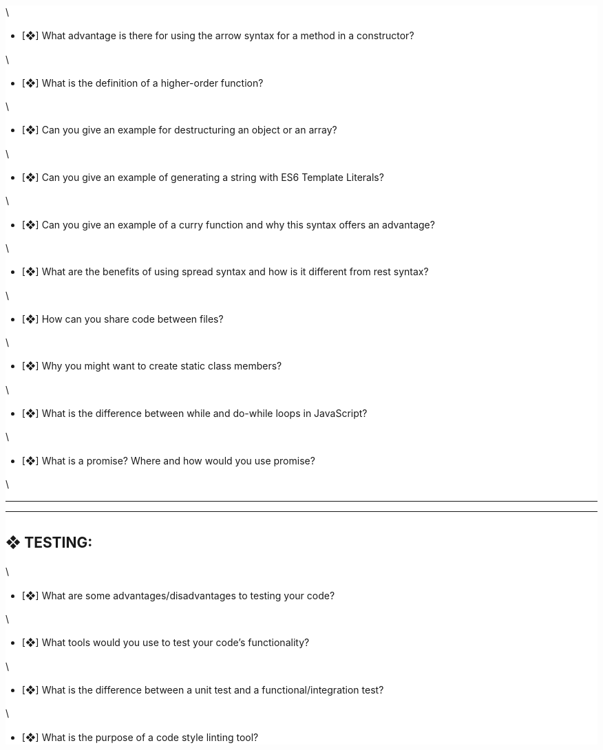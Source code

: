 \\

* \[❖] What advantage is there for using the arrow syntax for a method in a constructor?

\\

* \[❖] What is the definition of a higher-order function?

\\

* \[❖] Can you give an example for destructuring an object or an array?

\\

* \[❖] Can you give an example of generating a string with ES6 Template Literals?

\\

* \[❖] Can you give an example of a curry function and why this syntax offers an advantage?

\\

* \[❖] What are the benefits of using spread syntax and how is it different from rest syntax?

\\

* \[❖] How can you share code between files?

\\

* \[❖] Why you might want to create static class members?

\\

* \[❖] What is the difference between while and do-while loops in JavaScript?

\\

* \[❖] What is a promise? Where and how would you use promise?

\\

***

***

## ❖ TESTING:

\\

* \[❖] What are some advantages/disadvantages to testing your code?

\\

* \[❖] What tools would you use to test your code’s functionality?

\\

* \[❖] What is the difference between a unit test and a functional/integration test?

\\

* \[❖] What is the purpose of a code style linting tool?
